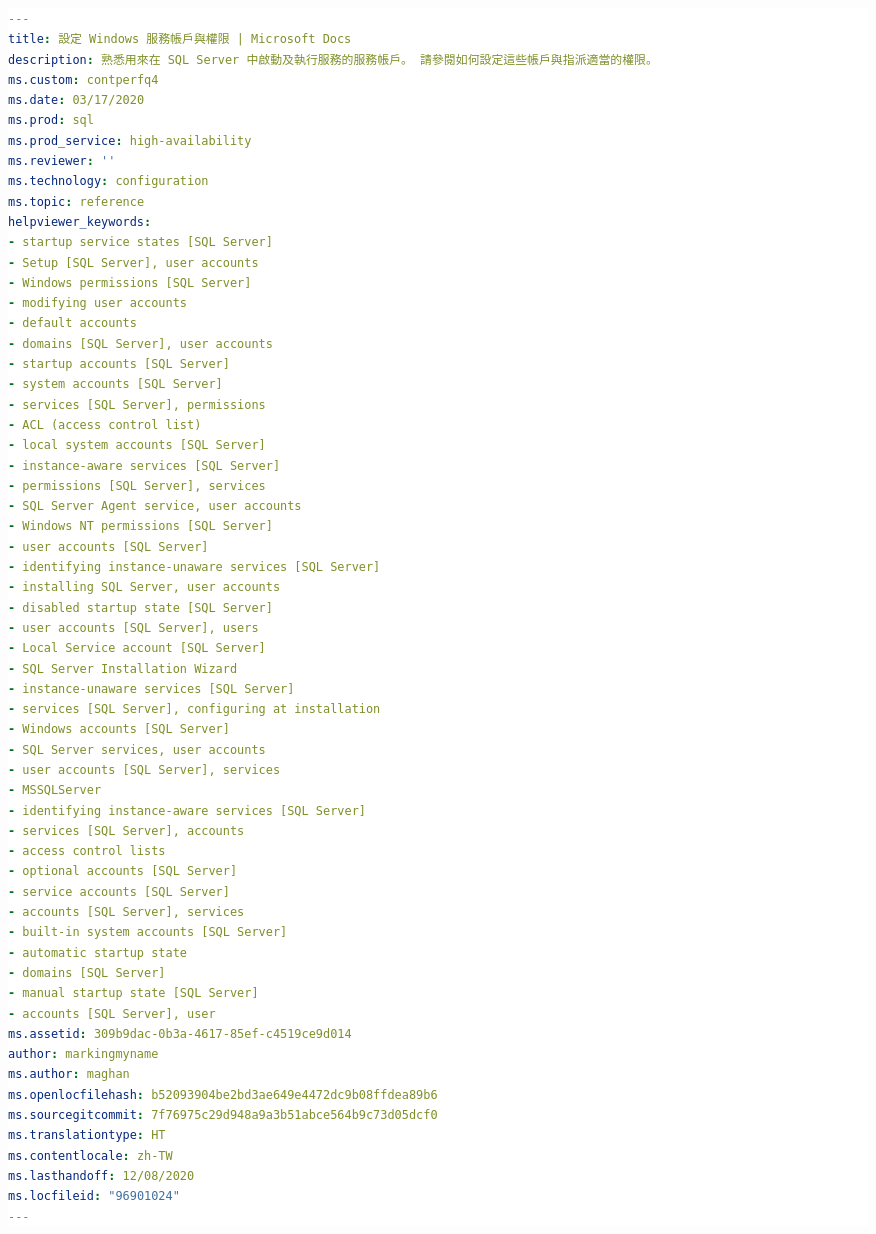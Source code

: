 ```yaml
---
title: 設定 Windows 服務帳戶與權限 | Microsoft Docs
description: 熟悉用來在 SQL Server 中啟動及執行服務的服務帳戶。 請參閱如何設定這些帳戶與指派適當的權限。
ms.custom: contperfq4
ms.date: 03/17/2020
ms.prod: sql
ms.prod_service: high-availability
ms.reviewer: ''
ms.technology: configuration
ms.topic: reference
helpviewer_keywords:
- startup service states [SQL Server]
- Setup [SQL Server], user accounts
- Windows permissions [SQL Server]
- modifying user accounts
- default accounts
- domains [SQL Server], user accounts
- startup accounts [SQL Server]
- system accounts [SQL Server]
- services [SQL Server], permissions
- ACL (access control list)
- local system accounts [SQL Server]
- instance-aware services [SQL Server]
- permissions [SQL Server], services
- SQL Server Agent service, user accounts
- Windows NT permissions [SQL Server]
- user accounts [SQL Server]
- identifying instance-unaware services [SQL Server]
- installing SQL Server, user accounts
- disabled startup state [SQL Server]
- user accounts [SQL Server], users
- Local Service account [SQL Server]
- SQL Server Installation Wizard
- instance-unaware services [SQL Server]
- services [SQL Server], configuring at installation
- Windows accounts [SQL Server]
- SQL Server services, user accounts
- user accounts [SQL Server], services
- MSSQLServer
- identifying instance-aware services [SQL Server]
- services [SQL Server], accounts
- access control lists
- optional accounts [SQL Server]
- service accounts [SQL Server]
- accounts [SQL Server], services
- built-in system accounts [SQL Server]
- automatic startup state
- domains [SQL Server]
- manual startup state [SQL Server]
- accounts [SQL Server], user
ms.assetid: 309b9dac-0b3a-4617-85ef-c4519ce9d014
author: markingmyname
ms.author: maghan
ms.openlocfilehash: b52093904be2bd3ae649e4472dc9b08ffdea89b6
ms.sourcegitcommit: 7f76975c29d948a9a3b51abce564b9c73d05dcf0
ms.translationtype: HT
ms.contentlocale: zh-TW
ms.lasthandoff: 12/08/2020
ms.locfileid: "96901024"
---
```
